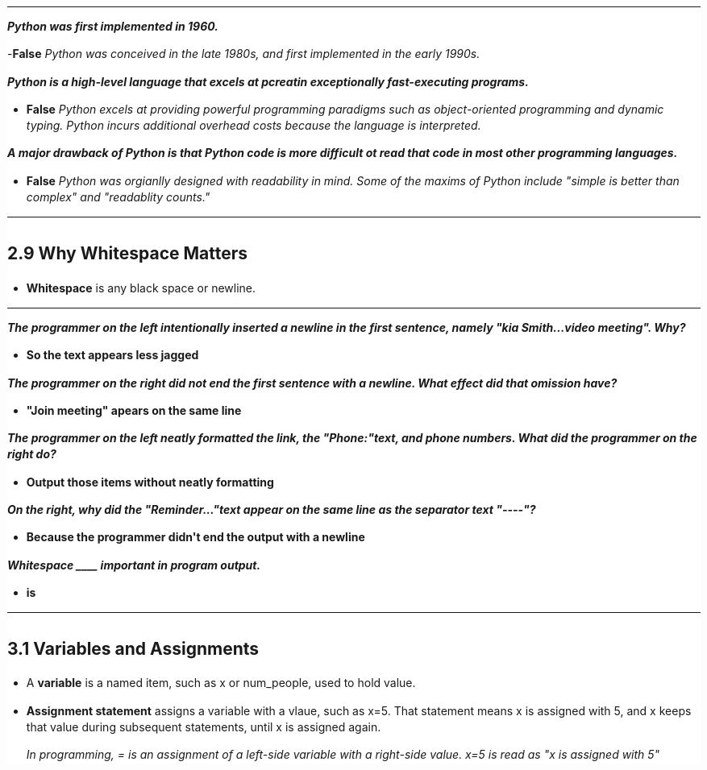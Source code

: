 ----------------
**_Python was first implemented in 1960._**
  
   -**False**  *Python was conceived in the late 1980s, and first implemented in the early 1990s.*

**_Python is a high-level language that excels at pcreatin exceptionally fast-executing programs._**
  
  - **False**  *Python excels at providing powerful programming paradigms such as object-oriented programming and dynamic typing. Python incurs additional overhead costs because the language is interpreted.*

**_A major drawback of Python is that Python code is more difficult ot read that code in most other programming languages._**

   - **False**  *Python was orgianlly designed with readability in mind.  Some of the maxims of Python include "simple is better than complex" and "readablity counts."*

---------------------
## 2.9 Why Whitespace Matters

- **Whitespace** is any black space or newline.

---------------------
**_The programmer on the left intentionally inserted a newline in the first sentence, namely "kia Smith...video meeting". Why?_**

   - **So the text appears less jagged**

**_The programmer on the right did not end the first sentence with a newline. What effect did that omission have?_**

   - **"Join meeting" apears on the same line**

**_The programmer on the left neatly formatted the link, the "Phone:"text, and phone numbers. What did the programmer on the right do?_**

   - **Output those items without neatly formatting**

**_On the right, why did the "Reminder..."text appear on the same line as the separator text "----"?_**
  
   - **Because the programmer didn't end the output with a newline**
 
**_Whitespace ____ important in program output._**
  
   - **is**

-----------------------
## 3.1 Variables and Assignments

- A **variable** is a named item, such as x or num_people, used to hold value.

- **Assignment statement** assigns a variable with a vlaue, such as x=5.  That statement means x is assigned with 5, and x keeps that value during subsequent statements, until x is assigned again.

  *In programming, = is an assignment of a left-side variable with a right-side value. x=5 is read as "x is assigned with 5"*
